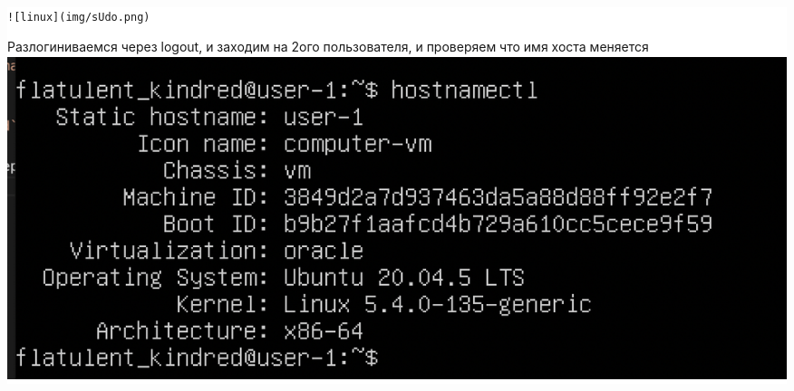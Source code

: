     ![linux](img/sUdo.png)
Разлогиниваемся через logout, и заходим на 2ого пользователя, и проверяем что имя хоста меняется
    ![linux](img/hostnamectl.png)
